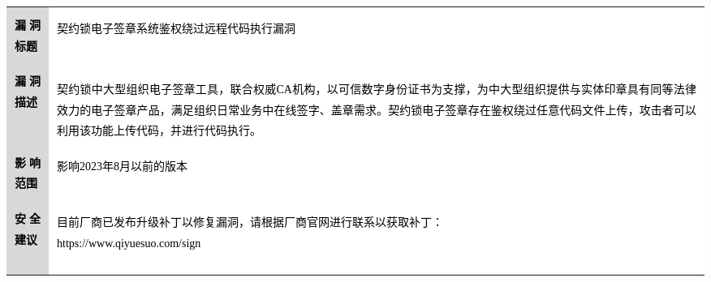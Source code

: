 <table><tbody style="outline: 0px;"><tr style="outline: 0px;height: 20.25pt;"><td valign="center" style="outline: 0px;word-break: break-all;hyphens: auto;border-width: 1pt;border-color: windowtext;background: rgb(217, 217, 217);padding:5px 10px;"><p style="text-align:justify;margin-top: 3.1pt;margin-bottom: 3.1pt;outline: 0px;vertical-align: middle;line-height: 25.5px;"><span style="color: rgb(0, 0, 0);"><strong style="outline: 0px;"><span style="line-height: 21px;font-size: 10.5pt;outline: 0px;font-family: 宋体;">漏洞标题</span></strong><strong style="outline: 0px;"><br style="outline: 0px;"/></strong></span></p></td><td valign="center" style="outline: 0px;word-break: break-all;hyphens: auto;border-width: 1pt;border-color: windowtext;background: rgb(255, 255, 255);padding:5px 10px;"><p style="text-align:justify;margin-top: 6pt;margin-bottom: 6pt;outline: 0px;line-height: 25.5px;"><span style="line-height: 21px;font-size: 10.5pt;color: rgb(0, 0, 0);outline: 0px;font-family: 宋体;">契约锁电子签章系统鉴权绕过远程代码执行漏洞<br style="outline: 0px;"/></span></p></td></tr><tr style="outline: 0px;height: 12.85pt;"><td valign="center" style="outline: 0px;word-break: break-all;hyphens: auto;border-top: none;border-right-width: 1pt;border-right-color: windowtext;border-bottom-width: 1pt;border-bottom-color: windowtext;border-left-width: 1pt;border-left-color: windowtext;background: rgb(216, 216, 216);padding:5px 10px;"><p style="text-align:justify;margin-top: 3.1pt;margin-bottom: 3.1pt;outline: 0px;vertical-align: middle;line-height: 25.5px;"><span style="color: rgb(0, 0, 0);"><strong style="outline: 0px;"><span style="line-height: 21px;font-size: 10.5pt;outline: 0px;font-family: 宋体;">漏洞描述</span></strong><strong style="outline: 0px;"><br style="outline: 0px;"/></strong></span></p></td><td valign="center" style="outline: 0px;word-break: break-all;hyphens: auto;border-top: none;border-right-width: 1pt;border-right-color: windowtext;border-bottom-width: 1pt;border-bottom-color: windowtext;border-left-width: 1pt;border-left-color: windowtext;padding:5px 10px;"><p style="text-align:justify;margin-bottom: 0pt;outline: 0px;line-height: 25.5px;"><span style="color: rgb(0, 0, 0);outline: 0px;line-height: 21px;font-size: 10.5pt;font-family: &#34;Times New Roman&#34;;"><span style="outline: 0px;font-family: 宋体;">契约锁中大型组织电子签章工具，联合权威</span>CA<span style="outline: 0px;font-family: 宋体;">机构，以可信数字身份证书为支撑，为中大型组织提供与实体印章具有同等法律效力的电子签章产品，满足组织日常业务中在线签字、盖章需求。契约锁电子签章存在鉴权绕过任意代码文件上传，攻击者可以利用该功能上传代码，并进行代码执行。</span><br style="outline: 0px;"/></span></p></td></tr><tr style="outline: 0px;height: 2.9pt;"><td valign="center" style="outline: 0px;word-break: break-all;hyphens: auto;border-top: none;border-right-width: 1pt;border-right-color: windowtext;border-bottom-width: 1pt;border-bottom-color: windowtext;border-left-width: 1pt;border-left-color: windowtext;background: rgb(216, 216, 216);padding:5px 10px;"><p style="text-align:justify;margin-top: 3.1pt;margin-bottom: 3.1pt;outline: 0px;vertical-align: middle;line-height: 25.5px;"><span style="color: rgb(0, 0, 0);"><strong style="outline: 0px;"><span style="line-height: 21px;font-size: 10.5pt;outline: 0px;font-family: 宋体;">影响范围</span></strong><strong style="outline: 0px;"><br style="outline: 0px;"/></strong></span></p></td><td valign="center" style="outline: 0px;word-break: break-all;hyphens: auto;border-top: none;border-right-width: 1pt;border-right-color: windowtext;border-bottom-width: 1pt;border-bottom-color: windowtext;border-left-width: 1pt;border-left-color: windowtext;padding:5px 10px;"><p style="text-align:justify;margin-top: 6pt;margin-bottom: 6pt;outline: 0px;line-height: 25.5px;"><span style="color: rgb(0, 0, 0);outline: 0px;line-height: 21px;font-size: 10.5pt;font-family: &#34;Times New Roman&#34;;"><span style="outline: 0px;font-family: 宋体;">影响</span>2023<span style="outline: 0px;font-family: 宋体;">年</span>8<span style="outline: 0px;font-family: 宋体;">月以前的版本</span><br style="outline: 0px;"/></span></p></td></tr><tr style="outline: 0px;height: 2.9pt;"><td valign="center" style="outline: 0px;word-break: break-all;hyphens: auto;border-top: none;border-right-width: 1pt;border-right-color: windowtext;border-bottom-width: 1pt;border-bottom-color: windowtext;border-left-width: 1pt;border-left-color: windowtext;background: rgb(216, 216, 216);padding:5px 10px;"><p style="text-align:justify;margin-top: 3.1pt;margin-bottom: 3.1pt;outline: 0px;vertical-align: middle;line-height: 25.5px;"><span style="color: rgb(0, 0, 0);"><strong style="outline: 0px;"><span style="line-height: 21px;font-size: 10.5pt;outline: 0px;font-family: 宋体;">安全建议</span></strong><strong style="outline: 0px;"><br style="outline: 0px;"/></strong></span></p></td><td valign="center" style="outline: 0px;word-break: break-all;hyphens: auto;border-top: none;border-right-width: 1pt;border-right-color: windowtext;border-bottom-width: 1pt;border-bottom-color: windowtext;border-left-width: 1pt;border-left-color: windowtext;padding:5px 10px;"><p style="text-align:justify;margin-top: 6pt;margin-bottom: 6pt;outline: 0px;line-height: 25.5px;"><span style="color: rgb(0, 0, 0);outline: 0px;line-height: 21px;font-size: 10.5pt;font-family: &#34;Times New Roman&#34;;"><span style="outline: 0px;font-family: 宋体;">目前厂商已发布升级补丁以修复漏洞，请根据厂商官网进行联系以获取补丁：</span><br style="outline: 0px;"/>https://www.qiyuesuo.com/sign<br style="outline: 0px;"/></span></p></td></tr><tr style="outline: 0px;height: 2.9pt;"><td valign="center" style="outline: 0px;word-break: break-all;hyphens: auto;border-top: none;border-right-width: 1pt;border-right-color: windowtext;border-bottom-width: 1pt;border-bottom-color: windowtext;border-left-width: 1pt;border-left-color: windowtext;background: rgb(216, 216, 216);padding:5px 10px;"><p style="text-align:justify;margin-top: 3.1pt;margin-bottom: 3.1pt;outline: 0px;vertical-align: middle;line-height: 25.5px;"><span style="color: rgb(0, 0, 0);"><strong style="outline: 0px;">